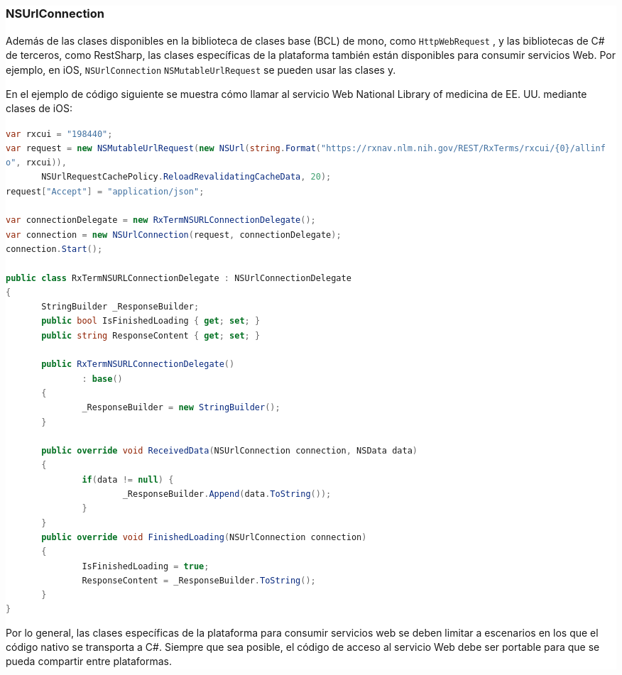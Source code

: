 <a name="Using_NSUrlconnection"></a>

### <a name="nsurlconnection"></a>NSUrlConnection

Además de las clases disponibles en la biblioteca de clases base (BCL) de mono, como `HttpWebRequest` , y las bibliotecas de C# de terceros, como RestSharp, las clases específicas de la plataforma también están disponibles para consumir servicios Web. Por ejemplo, en iOS, `NSUrlConnection` `NSMutableUrlRequest` se pueden usar las clases y.

En el ejemplo de código siguiente se muestra cómo llamar al servicio Web National Library of medicina de EE. UU. mediante clases de iOS:

```csharp
var rxcui = "198440";
var request = new NSMutableUrlRequest(new NSUrl(string.Format("https://rxnav.nlm.nih.gov/REST/RxTerms/rxcui/{0}/allinfo", rxcui)),
       NSUrlRequestCachePolicy.ReloadRevalidatingCacheData, 20);
request["Accept"] = "application/json";

var connectionDelegate = new RxTermNSURLConnectionDelegate();
var connection = new NSUrlConnection(request, connectionDelegate);
connection.Start();

public class RxTermNSURLConnectionDelegate : NSUrlConnectionDelegate
{
       StringBuilder _ResponseBuilder;
       public bool IsFinishedLoading { get; set; }
       public string ResponseContent { get; set; }

       public RxTermNSURLConnectionDelegate()
               : base()
       {
               _ResponseBuilder = new StringBuilder();
       }

       public override void ReceivedData(NSUrlConnection connection, NSData data)
       {
               if(data != null) {
                       _ResponseBuilder.Append(data.ToString());
               }
       }
       public override void FinishedLoading(NSUrlConnection connection)
       {
               IsFinishedLoading = true;
               ResponseContent = _ResponseBuilder.ToString();
       }
}
```

Por lo general, las clases específicas de la plataforma para consumir servicios web se deben limitar a escenarios en los que el código nativo se transporta a C#. Siempre que sea posible, el código de acceso al servicio Web debe ser portable para que se pueda compartir entre plataformas.
